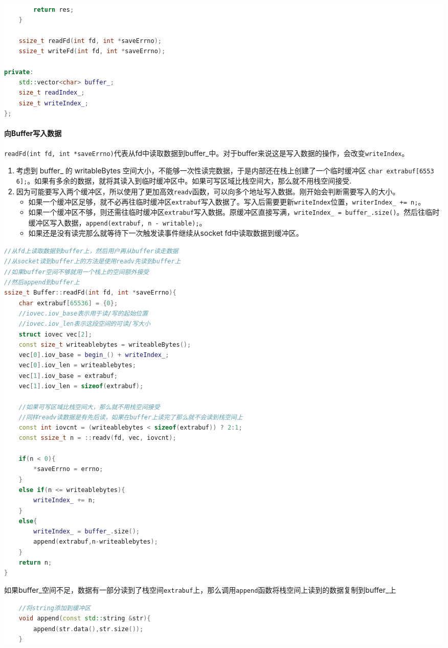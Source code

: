 ```cpp
        return res;
    }

    ssize_t readFd(int fd, int *saveErrno);
    ssize_t writeFd(int fd, int *saveErrno);

private:
    std::vector<char> buffer_;
    size_t readIndex_;
    size_t writeIndex_;
};
```
#### 向Buffer写入数据
`readFd(int fd, int *saveErrno)`代表从fd中读取数据到buffer_中。对于buffer来说这是写入数据的操作，会改变`writeIndex`。

1. 考虑到 buffer_ 的 writableBytes 空间大小，不能够一次性读完数据，于是内部还在栈上创建了一个临时缓冲区 `char extrabuf[65536];`。如果有多余的数据，就将其读入到临时缓冲区中。如果可写区域比栈空间大，那么就不用栈空间接受.
2. 因为可能要写入两个缓冲区，所以使用了更加高效`readv`函数，可以向多个地址写入数据。刚开始会判断需要写入的大小。
   - 如果一个缓冲区足够，就不必再往临时缓冲区`extrabuf`写入数据了。写入后需要更新`writeIndex`位置，`writerIndex_ += n;`。
   - 如果一个缓冲区不够，则还需往临时缓冲区`extrabuf`写入数据。原缓冲区直接写满，`writeIndex_ = buffer_.size()`。然后往临时缓冲区写入数据，`append(extrabuf, n - writable);`。
   - 如果还是没有读完那么就等待下一次触发读事件继续从socket fd中读取数据到缓冲区。

```cpp
//从fd上读取数据到buffer上，然后用户再从buffer读走数据
//从socket读到buffer上的方法是使用readv先读到buffer上
//如果buffer空间不够就用一个栈上的空间额外接受
//然后append到buffer上
ssize_t Buffer::readFd(int fd, int *saveErrno){
    char extrabuf[65536] = {0};
    //iovec.iov_base表示用于读/写的起始位置
    //iovec.iov_len表示这段空间的可读/写大小
    struct iovec vec[2];
    const size_t writeablebytes = writeableBytes();
    vec[0].iov_base = begin_() + writeIndex_;
    vec[0].iov_len = writeablebytes;
    vec[1].iov_base = extrabuf;
    vec[1].iov_len = sizeof(extrabuf);

    //如果可写区域比栈空间大，那么就不用栈空间接受
    //同样readv读数据是有先后读，如果在buffer上读完了那么就不会读到栈空间上
    const int iovcnt = (writeablebytes < sizeof(extrabuf)) ? 2:1;
    const ssize_t n = ::readv(fd, vec, iovcnt);

    if(n < 0){
        *saveErrno = errno;
    }
    else if(n <= writeablebytes){
        writeIndex_ += n;
    }
    else{
        writeIndex_ = buffer_.size();
        append(extrabuf,n-writeablebytes);
    }
    return n;
}
```
如果buffer_空间不足，数据有一部分读到了栈空间`extrabuf`上，那么调用`append`函数将栈空间上读到的数据复制到buffer_上
```cpp
    //将string添加到缓冲区
    void append(const std::string &str){
        append(str.data(),str.size());
    }

```